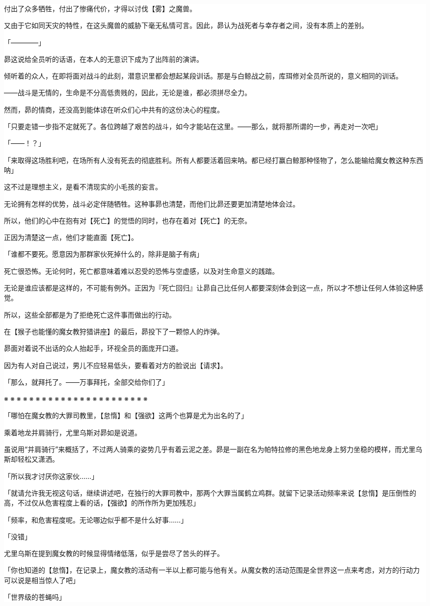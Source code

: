 付出了众多牺牲，付出了惨痛代价，才得以讨伐【雾】之魔兽。

又由于它如同天灾的特性，在这头魔兽的威胁下毫无私情可言。因此，昴认为战死者与幸存者之间，没有本质上的差别。

「————」

昴这说给全员听的话语，在本人的无意识下成为了出阵前的演讲。

倾听着的众人，在即将面对战斗的此刻，潜意识里都会想起某段训话。那是与白鲸战之前，库珥修对全员所说的，意义相同的训话。

——战斗是无情的，生命是不分高低贵贱的，因此，无论是谁，都必须拼尽全力。

然而，昴的情商，还没高到能体谅在听众们心中共有的这份决心的程度。

「只要走错一步指不定就死了。各位跨越了艰苦的战斗，如今才能站在这里。——那么，就将那所谓的一步，再走对一次吧」

「——！？」

「来取得这场胜利吧，在场所有人没有死去的彻底胜利。所有人都要活着回来呐。都已经打赢白鲸那种怪物了，怎么能输给魔女教这种东西呐」

这不过是理想主义，是看不清现实的小毛孩的妄言。

无论拥有怎样的优势，战斗必定伴随牺牲。这种事昴也清楚，而他们比昴还要更加清楚地体会过。

所以，他们的心中在抱有对【死亡】的觉悟的同时，也存在着对【死亡】的无奈。

正因为清楚这一点，他们才能直面【死亡】。

「谁都不要死。愿意因为那群家伙死掉什么的，除非是脑子有病」

死亡很恐怖。无论何时，死亡都意味着难以忍受的恐怖与空虚感，以及对生命意义的践踏。

无论是谁应该都是这样的，不可能有例外。正因为『死亡回归』让昴自己比任何人都要深刻体会到这一点，所以才不想让任何人体验这种感觉。

所以，这些全部都是为了拒绝死亡这件事而做出的行动。

在【猴子也能懂的魔女教狩猎讲座】的最后，昴投下了一颗惊人的炸弹。

昴面对着说不出话的众人抬起手，环视全员的面庞开口道。

因为有人对自己说过，男儿不应轻易低头，要看着对方的脸说出【请求】。

「那么，就拜托了。——万事拜托，全部交给你们了」

※ ※ ※ ※ ※ ※ ※ ※ ※ ※ ※ ※ ※ ※ ※ ※ ※ ※ ※ ※ ※ ※ ※

「哪怕在魔女教的大罪司教里，【怠惰】和【强欲】这两个也算是尤为出名的了」

乘着地龙并肩骑行，尤里乌斯对昴如是说道。

虽说用“并肩骑行”来概括了，不过两人骑乘的姿势几乎有着云泥之差。昴是一副在名为帕特拉修的黑色地龙身上努力坐稳的模样，而尤里乌斯却轻松又潇洒。

「所以我才讨厌你这家伙……」

「就请允许我无视这句话，继续讲述吧，在独行的大罪司教中，那两个大罪当属鹤立鸡群。就留下记录活动频率来说【怠惰】是压倒性的高，不过仅从危害程度上看的话，【强欲】的所作所为更加残忍」

「频率，和危害程度呢。无论哪边似乎都不是什么好事……」

「没错」

尤里乌斯在提到魔女教的时候显得情绪低落，似乎是尝尽了苦头的样子。

「你也知道的【怠惰】，在记录上，魔女教的活动有一半以上都可能与他有关。从魔女教的活动范围是全世界这一点来考虑，对方的行动力可以说是相当惊人了吧」

「世界级的苍蝇吗」
